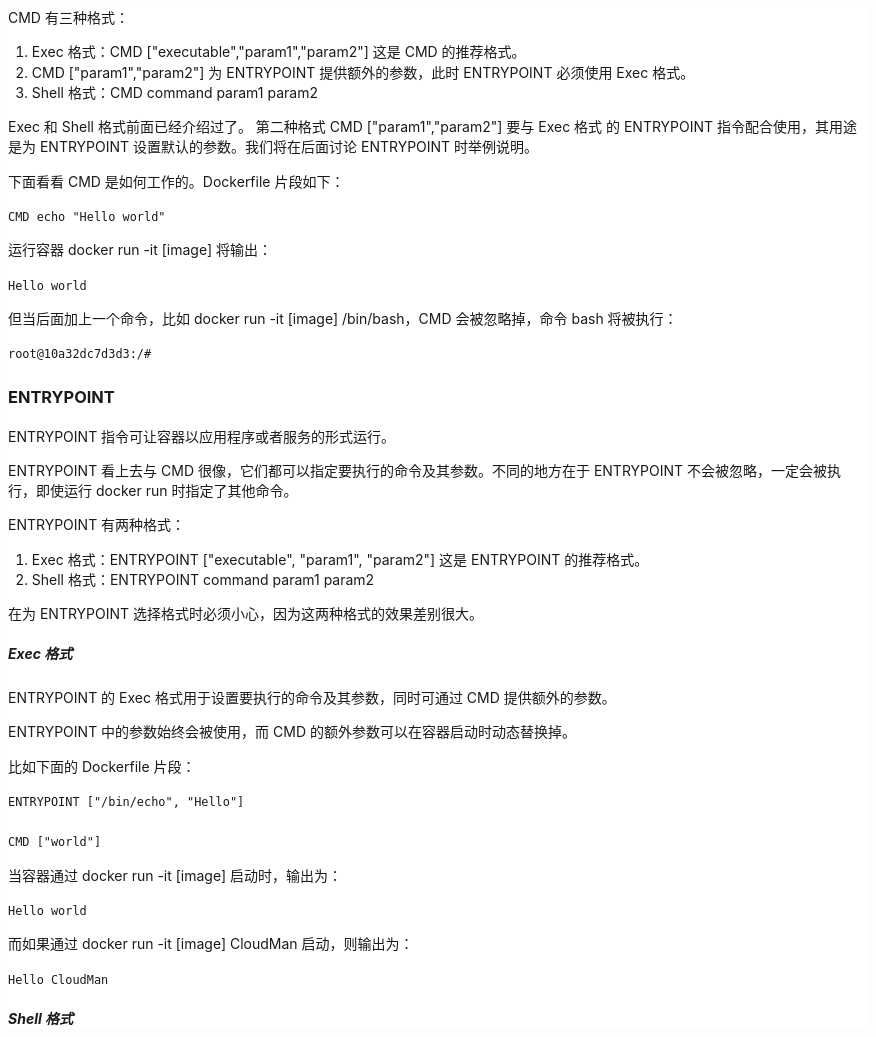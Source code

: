 CMD 有三种格式：

1. Exec 格式：CMD ["executable","param1","param2"] 这是 CMD 的推荐格式。
2. CMD ["param1","param2"] 为 ENTRYPOINT 提供额外的参数，此时 ENTRYPOINT 必须使用 Exec 格式。
3. Shell 格式：CMD command param1 param2

Exec 和 Shell 格式前面已经介绍过了。
第二种格式 CMD ["param1","param2"] 要与 Exec 格式 的 ENTRYPOINT 指令配合使用，其用途是为 ENTRYPOINT 设置默认的参数。我们将在后面讨论 ENTRYPOINT 时举例说明。

下面看看 CMD 是如何工作的。Dockerfile 片段如下：
```
CMD echo "Hello world"
```
运行容器 docker run -it [image] 将输出：
```
Hello world
```
但当后面加上一个命令，比如 docker run -it [image] /bin/bash，CMD 会被忽略掉，命令 bash 将被执行：
```
root@10a32dc7d3d3:/#
```

### ENTRYPOINT

ENTRYPOINT 指令可让容器以应用程序或者服务的形式运行。

ENTRYPOINT 看上去与 CMD 很像，它们都可以指定要执行的命令及其参数。不同的地方在于 ENTRYPOINT 不会被忽略，一定会被执行，即使运行 docker run 时指定了其他命令。

ENTRYPOINT 有两种格式：

1. Exec 格式：ENTRYPOINT ["executable", "param1", "param2"] 这是 ENTRYPOINT 的推荐格式。
2. Shell 格式：ENTRYPOINT command param1 param2

在为 ENTRYPOINT 选择格式时必须小心，因为这两种格式的效果差别很大。

##### Exec 格式

ENTRYPOINT 的 Exec 格式用于设置要执行的命令及其参数，同时可通过 CMD 提供额外的参数。

ENTRYPOINT 中的参数始终会被使用，而 CMD 的额外参数可以在容器启动时动态替换掉。

比如下面的 Dockerfile 片段：
```
ENTRYPOINT ["/bin/echo", "Hello"]

CMD ["world"]
```
当容器通过 docker run -it [image] 启动时，输出为：
```
Hello world
```
而如果通过 docker run -it [image] CloudMan 启动，则输出为：
```
Hello CloudMan
```
##### Shell 格式
